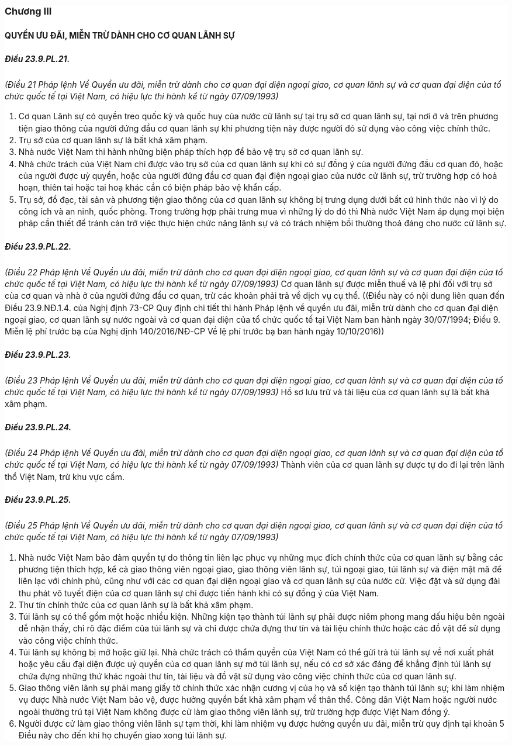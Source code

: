 ### Chương III

#### QUYỀN ƯU ĐÃI, MIỄN TRỪ DÀNH CHO CƠ QUAN LÃNH SỰ

##### Điều 23.9.PL.21.
*(Điều 21 Pháp lệnh Về Quyền ưu đãi, miễn trừ dành cho cơ quan đại diện ngoại giao, cơ quan lãnh sự và cơ quan đại diện của tổ chức quốc tế tại Việt Nam, có hiệu lực thi hành kể từ ngày 07/09/1993)*
1. Cơ quan Lãnh sự có quyền treo quốc kỳ và quốc huy của nước cử lãnh sự tại trụ sở cơ quan lãnh sự, tại nơi ở và trên phương tiện giao thông của người đứng đầu cơ quan lãnh sự khi phương tiện này được người đó sử dụng vào công việc chính thức.
2. Trụ sở của cơ quan lãnh sự là bất khả xâm phạm.
3. Nhà nước Việt Nam thi hành những biện pháp thích hợp để bảo vệ trụ sở cơ quan lãnh sự.
4. Nhà chức trách của Việt Nam chỉ được vào trụ sở của cơ quan lãnh sự khi có sự đồng ý của người đứng đầu cơ quan đó, hoặc của người được uỷ quyền, hoặc của người đứng đầu cơ quan đại điện ngoại giao của nước cử lãnh sự, trừ trường hợp có hoả hoạn, thiên tai hoặc tai hoạ khác cần có biện pháp bảo vệ khẩn cấp.
5. Trụ sở, đồ đạc, tài sản và phương tiện giao thông của cơ quan lãnh sự không bị trưng dụng dưới bất cứ hình thức nào vì lý do công ích và an ninh, quốc phòng. Trong trường hợp phải trưng mua vì những lý do đó thì Nhà nước Việt Nam áp dụng mọi biện pháp cần thiết để tránh cản trở việc thực hiện chức năng lãnh sự và có trách nhiệm bồi thường thoả đáng cho nước cử lãnh sự.

##### Điều 23.9.PL.22.
*(Điều 22 Pháp lệnh Về Quyền ưu đãi, miễn trừ dành cho cơ quan đại diện ngoại giao, cơ quan lãnh sự và cơ quan đại diện của tổ chức quốc tế tại Việt Nam, có hiệu lực thi hành kể từ ngày 07/09/1993)*
Cơ quan lãnh sự được miễn thuế và lệ phí đối với trụ sở của cơ quan và nhà ở của người đứng đầu cơ quan, trừ các khoản phải trả về dịch vụ cụ thể.
((Điều này có nội dung liên quan đến Điều 23.9.NĐ.1.4. của Nghị định 73-CP Quy định chi tiết thi hành Pháp lệnh về quyền ưu đãi, miễn trừ dành cho cơ quan đại diện ngoại giao, cơ quan lãnh sự nước ngoài và cơ quan đại diện của tổ chức quốc tế tại Việt Nam ban hành ngày 30/07/1994; Điều 9. Miễn lệ phí trước bạ của Nghị định 140/2016/NĐ-CP Về lệ phí trước bạ ban hành ngày 10/10/2016))

##### Điều 23.9.PL.23.
*(Điều 23 Pháp lệnh Về Quyền ưu đãi, miễn trừ dành cho cơ quan đại diện ngoại giao, cơ quan lãnh sự và cơ quan đại diện của tổ chức quốc tế tại Việt Nam, có hiệu lực thi hành kể từ ngày 07/09/1993)*
Hồ sơ lưu trữ và tài liệu của cơ quan lãnh sự là bất khả xâm phạm.

##### Điều 23.9.PL.24.
*(Điều 24 Pháp lệnh Về Quyền ưu đãi, miễn trừ dành cho cơ quan đại diện ngoại giao, cơ quan lãnh sự và cơ quan đại diện của tổ chức quốc tế tại Việt Nam, có hiệu lực thi hành kể từ ngày 07/09/1993)*
Thành viên của cơ quan lãnh sự được tự do đi lại trên lãnh thổ Việt Nam, trừ khu vực cấm.

##### Điều 23.9.PL.25.
*(Điều 25 Pháp lệnh Về Quyền ưu đãi, miễn trừ dành cho cơ quan đại diện ngoại giao, cơ quan lãnh sự và cơ quan đại diện của tổ chức quốc tế tại Việt Nam, có hiệu lực thi hành kể từ ngày 07/09/1993)*
1. Nhà nước Việt Nam bảo đảm quyền tự do thông tin liên lạc phục vụ những mục đích chính thức của cơ quan lãnh sự bằng các phương tiện thích hợp, kể cả giao thông viên ngoại giao, giao thông viên lãnh sự, túi ngoại giao, túi lãnh sự và điện mật mã để liên lạc với chính phủ, cũng như với các cơ quan đại diện ngoại giao và cơ quan lãnh sự của nước cử.
Việc đặt và sử dụng đài thu phát vô tuyết điện của cơ quan lãnh sự chỉ được tiến hành khi có sự đồng ý của Việt Nam.
2. Thư tín chính thức của cơ quan lãnh sự là bất khả xâm phạm.
3. Túi lãnh sự có thể gồm một hoặc nhiều kiện. Những kiện tạo thành túi lãnh sự phải được niêm phong mang dấu hiệu bên ngoài dễ nhận thấy, chỉ rõ đặc điểm của túi lãnh sự và chỉ được chứa đựng thư tín và tài liệu chính thức hoặc các đồ vật để sử dụng vào công việc chính thức.
4. Túi lãnh sự không bị mở hoặc giữ lại. Nhà chức trách có thẩm quyền của Việt Nam có thể gửi trả túi lãnh sự về nơi xuất phát hoặc yêu cầu đại diện được uỷ quyền của cơ quan lãnh sự mở túi lãnh sự, nếu có cơ sở xác đáng để khẳng định túi lãnh sự chứa đựng những thứ khác ngoài thư tín, tài liệu và đồ vật sử dụng vào công việc chính thức của cơ quan lãnh sự.
5. Giao thông viên lãnh sự phải mang giấy tờ chính thức xác nhận cương vị của họ và số kiện tạo thành túi lãnh sự; khi làm nhiệm vụ được Nhà nước Việt Nam bảo vệ, được hưởng quyền bất khả xâm phạm về thân thể. Công dân Việt Nam hoặc người nước ngoài thường trú tại Việt Nam không được cử làm giao thông viên lãnh sự, trừ trường hợp được Việt Nam đồng ý.
6. Người được cử làm giao thông viên lãnh sự tạm thời, khi làm nhiệm vụ được hưởng quyền ưu đãi, miễn trừ quy định tại khoản 5 Điều này cho đến khi họ chuyển giao xong túi lãnh sự.